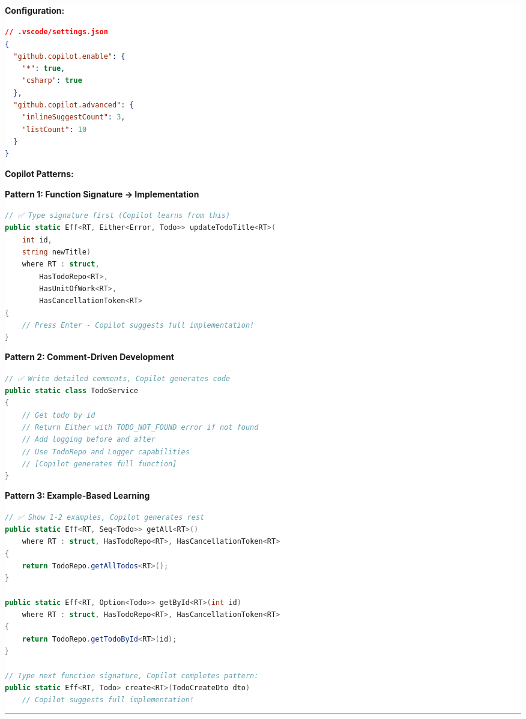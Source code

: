 **Configuration:**
```json
// .vscode/settings.json
{
  "github.copilot.enable": {
    "*": true,
    "csharp": true
  },
  "github.copilot.advanced": {
    "inlineSuggestCount": 3,
    "listCount": 10
  }
}
```

**Copilot Patterns:**

**Pattern 1: Function Signature → Implementation**
```csharp
// ✅ Type signature first (Copilot learns from this)
public static Eff<RT, Either<Error, Todo>> updateTodoTitle<RT>(
    int id,
    string newTitle)
    where RT : struct,
        HasTodoRepo<RT>,
        HasUnitOfWork<RT>,
        HasCancellationToken<RT>
{
    // Press Enter - Copilot suggests full implementation!
}
```

**Pattern 2: Comment-Driven Development**
```csharp
// ✅ Write detailed comments, Copilot generates code
public static class TodoService
{
    // Get todo by id
    // Return Either with TODO_NOT_FOUND error if not found
    // Add logging before and after
    // Use TodoRepo and Logger capabilities
    // [Copilot generates full function]
}
```

**Pattern 3: Example-Based Learning**
```csharp
// ✅ Show 1-2 examples, Copilot generates rest
public static Eff<RT, Seq<Todo>> getAll<RT>()
    where RT : struct, HasTodoRepo<RT>, HasCancellationToken<RT>
{
    return TodoRepo.getAllTodos<RT>();
}

public static Eff<RT, Option<Todo>> getById<RT>(int id)
    where RT : struct, HasTodoRepo<RT>, HasCancellationToken<RT>
{
    return TodoRepo.getTodoById<RT>(id);
}

// Type next function signature, Copilot completes pattern:
public static Eff<RT, Todo> create<RT>(TodoCreateDto dto)
    // Copilot suggests full implementation!
```

---